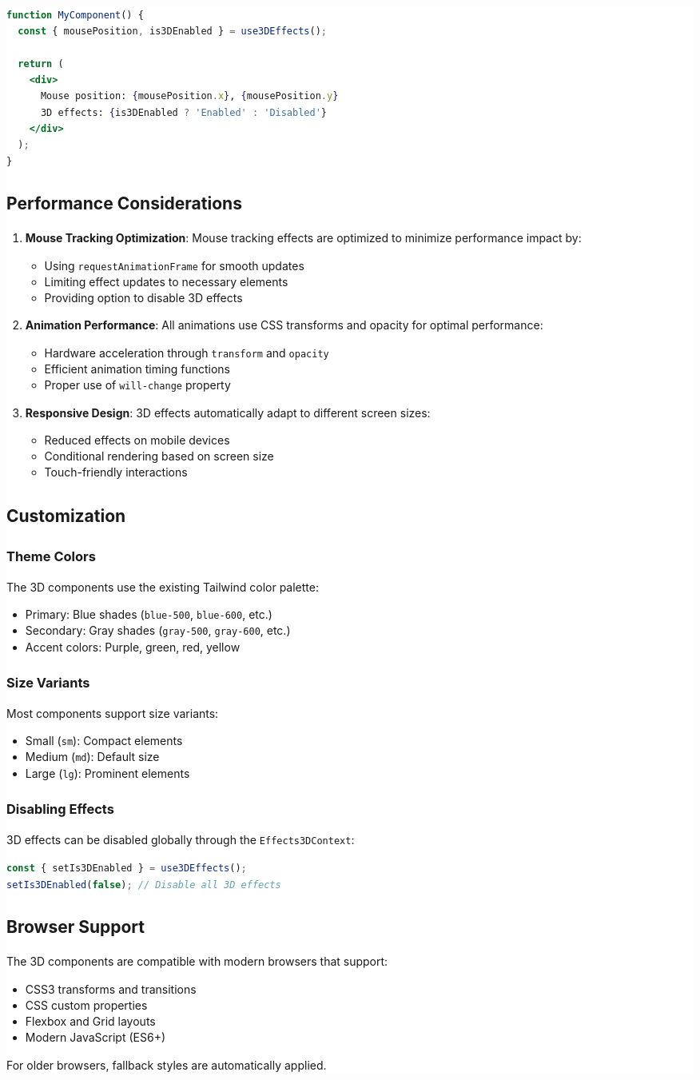 ```jsx
function MyComponent() {
  const { mousePosition, is3DEnabled } = use3DEffects();
  
  return (
    <div>
      Mouse position: {mousePosition.x}, {mousePosition.y}
      3D effects: {is3DEnabled ? 'Enabled' : 'Disabled'}
    </div>
  );
}
```

## Performance Considerations

1. **Mouse Tracking Optimization**: Mouse tracking effects are optimized to minimize performance impact by:
   - Using `requestAnimationFrame` for smooth updates
   - Limiting effect updates to necessary elements
   - Providing option to disable 3D effects

2. **Animation Performance**: All animations use CSS transforms and opacity for optimal performance:
   - Hardware acceleration through `transform` and `opacity`
   - Efficient animation timing functions
   - Proper use of `will-change` property

3. **Responsive Design**: 3D effects automatically adapt to different screen sizes:
   - Reduced effects on mobile devices
   - Conditional rendering based on screen size
   - Touch-friendly interactions

## Customization

### Theme Colors
The 3D components use the existing Tailwind color palette:
- Primary: Blue shades (`blue-500`, `blue-600`, etc.)
- Secondary: Gray shades (`gray-500`, `gray-600`, etc.)
- Accent colors: Purple, green, red, yellow

### Size Variants
Most components support size variants:
- Small (`sm`): Compact elements
- Medium (`md`): Default size
- Large (`lg`): Prominent elements

### Disabling Effects
3D effects can be disabled globally through the `Effects3DContext`:
```jsx
const { setIs3DEnabled } = use3DEffects();
setIs3DEnabled(false); // Disable all 3D effects
```

## Browser Support

The 3D components are compatible with modern browsers that support:
- CSS3 transforms and transitions
- CSS custom properties
- Flexbox and Grid layouts
- Modern JavaScript (ES6+)

For older browsers, fallback styles are automatically applied.